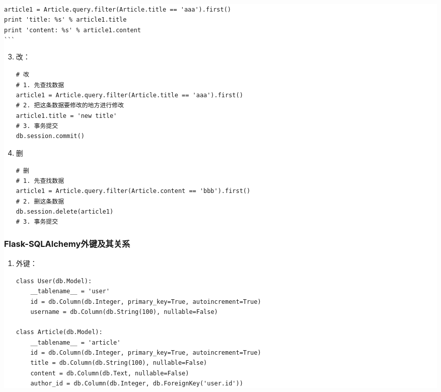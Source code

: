     article1 = Article.query.filter(Article.title == 'aaa').first()
    print 'title: %s' % article1.title
    print 'content: %s' % article1.content
	```
3. 改：
	```
	# 改
    # 1. 先查找数据
    article1 = Article.query.filter(Article.title == 'aaa').first()
    # 2. 把这条数据要修改的地方进行修改
    article1.title = 'new title'
    # 3. 事务提交
    db.session.commit()
	```
4. 删
	```
    # 删
    # 1. 先查找数据
    article1 = Article.query.filter(Article.content == 'bbb').first()
    # 2. 删这条数据
    db.session.delete(article1)
    # 3. 事务提交
	```

### Flask-SQLAlchemy外键及其关系
1. 外键：
	```
	class User(db.Model):
	    __tablename__ = 'user'
	    id = db.Column(db.Integer, primary_key=True, autoincrement=True)
	    username = db.Column(db.String(100), nullable=False)

	class Article(db.Model):
	    __tablename__ = 'article'
	    id = db.Column(db.Integer, primary_key=True, autoincrement=True)
	    title = db.Column(db.String(100), nullable=False)
	    content = db.Column(db.Text, nullable=False)
	    author_id = db.Column(db.Integer, db.ForeignKey('user.id'))
